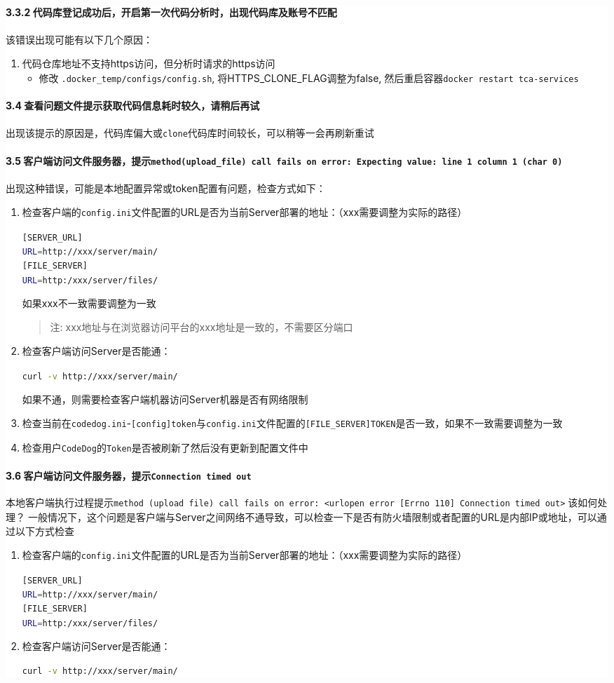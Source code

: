 #### 3.3.2 代码库登记成功后，开启第一次代码分析时，出现代码库及账号不匹配

该错误出现可能有以下几个原因：

1. 代码仓库地址不支持https访问，但分析时请求的https访问
    - 修改 ``.docker_temp/configs/config.sh``, 将HTTPS_CLONE_FLAG调整为false, 然后重启容器``docker restart tca-services``

#### 3.4 查看问题文件提示**获取代码信息耗时较久，请稍后再试**

出现该提示的原因是，代码库偏大或``clone``代码库时间较长，可以稍等一会再刷新重试

#### 3.5 客户端访问文件服务器，提示``method(upload_file) call fails on error: Expecting value: line 1 column 1 (char 0)``

出现这种错误，可能是本地配置异常或token配置有问题，检查方式如下：

1. 检查客户端的``config.ini``文件配置的URL是否为当前Server部署的地址：（xxx需要调整为实际的路径）

    ```bash
    [SERVER_URL]
    URL=http://xxx/server/main/
    [FILE_SERVER]
    URL=http:/xxx/server/files/
    ```

    如果xxx不一致需要调整为一致
    > 注: xxx地址与在浏览器访问平台的xxx地址是一致的，不需要区分端口
2. 检查客户端访问Server是否能通：

    ```bash
    curl -v http://xxx/server/main/
    ```

    如果不通，则需要检查客户端机器访问Server机器是否有网络限制
3. 检查当前在``codedog.ini``-``[config]token``与``config.ini``文件配置的``[FILE_SERVER]TOKEN``是否一致，如果不一致需要调整为一致
4. 检查用户``CodeDog``的``Token``是否被刷新了然后没有更新到配置文件中

#### 3.6 客户端访问文件服务器，提示``Connection timed out``

本地客户端执行过程提示``method (upload file) call fails on error: <urlopen error [Errno 110] Connection timed out>`` 该如何处理？
一般情况下，这个问题是客户端与Server之间网络不通导致，可以检查一下是否有防火墙限制或者配置的URL是内部IP或地址，可以通过以下方式检查

1. 检查客户端的``config.ini``文件配置的URL是否为当前Server部署的地址：（xxx需要调整为实际的路径）

    ```bash
    [SERVER_URL]
    URL=http://xxx/server/main/
    [FILE_SERVER]
    URL=http:/xxx/server/files/
    ```

2. 检查客户端访问Server是否能通：

    ```bash
    curl -v http://xxx/server/main/
    ```
